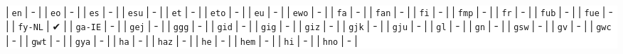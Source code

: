 | `en` | - |
| `eo` | - |
| `es` | - |
| `esu` | - |
| `et` | - |
| `eto` | - |
| `eu` | - |
| `ewo` | - |
| `fa` | - |
| `fan` | - |
| `fi` | - |
| `fmp` | - |
| `fr` | - |
| `fub` | - |
| `fue` | - |
| `fy-NL` | ✔ |
| `ga-IE` | - |
| `gej` | - |
| `ggg` | - |
| `gid` | - |
| `gig` | - |
| `giz` | - |
| `gjk` | - |
| `gju` | - |
| `gl` | - |
| `gn` | - |
| `gsw` | - |
| `gv` | - |
| `gwc` | - |
| `gwt` | - |
| `gya` | - |
| `ha` | - |
| `haz` | - |
| `he` | - |
| `hem` | - |
| `hi` | - |
| `hno` | - |